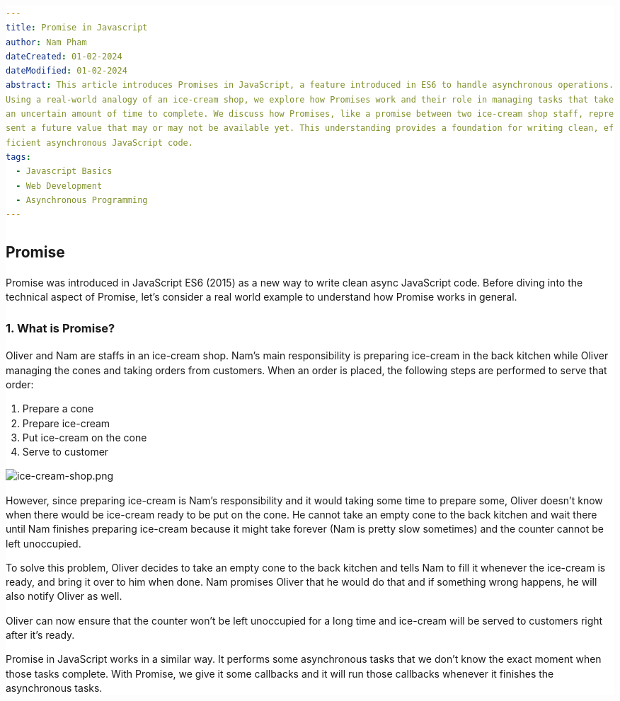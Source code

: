 ```yaml
---
title: Promise in Javascript
author: Nam Pham
dateCreated: 01-02-2024
dateModified: 01-02-2024
abstract: This article introduces Promises in JavaScript, a feature introduced in ES6 to handle asynchronous operations. Using a real-world analogy of an ice-cream shop, we explore how Promises work and their role in managing tasks that take an uncertain amount of time to complete. We discuss how Promises, like a promise between two ice-cream shop staff, represent a future value that may or may not be available yet. This understanding provides a foundation for writing clean, efficient asynchronous JavaScript code.
tags:
  - Javascript Basics
  - Web Development
  - Asynchronous Programming
---
```


## Promise

Promise was introduced in JavaScript ES6 (2015) as a new way to write clean async JavaScript code. Before diving into the technical aspect of Promise, let’s consider a real world example to understand how Promise works in general.

### 1. What is Promise?

Oliver and Nam are staffs in an ice-cream shop. Nam’s main responsibility is preparing ice-cream in the back kitchen while Oliver managing the cones and taking orders from customers. When an order is placed, the following steps are performed to serve that order:

1. Prepare a cone
2. Prepare ice-cream
3. Put ice-cream on the cone
4. Serve to customer

![ice-cream-shop.png](../../../post-images/ice-cream-shop.png)

However, since preparing ice-cream is Nam’s responsibility and it would taking some time to prepare some, Oliver doesn’t know when there would be ice-cream ready to be put on the cone. He cannot take an empty cone to the back kitchen and wait there until Nam finishes preparing ice-cream because it might take forever (Nam is pretty slow sometimes) and the counter cannot be left unoccupied.

To solve this problem, Oliver decides to take an empty cone to the back kitchen and tells Nam to fill it whenever the ice-cream is ready, and bring it over to him when done. Nam promises Oliver that he would do that and if something wrong happens, he will also notify Oliver as well.

Oliver can now ensure that the counter won’t be left unoccupied for a long time and ice-cream will be served to customers right after it’s ready.

Promise in JavaScript works in a similar way. It performs some asynchronous tasks that we don’t know the exact moment when those tasks complete. With Promise, we give it some callbacks and it will run those callbacks whenever it finishes the asynchronous tasks.
